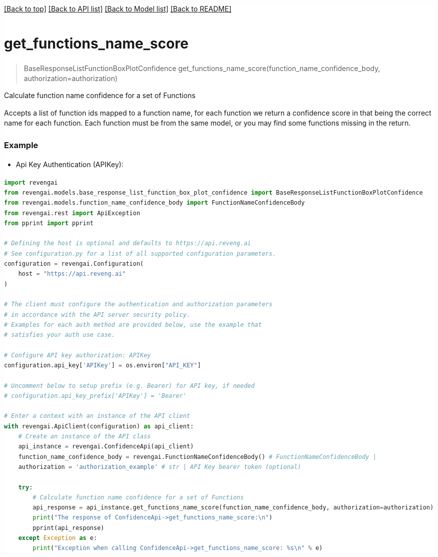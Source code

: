 [[Back to top]](#) [[Back to API list]](../README.md#documentation-for-api-endpoints) [[Back to Model list]](../README.md#documentation-for-models) [[Back to README]](../README.md)

# **get_functions_name_score**
> BaseResponseListFunctionBoxPlotConfidence get_functions_name_score(function_name_confidence_body, authorization=authorization)

Calculate function name confidence for a set of Functions

Accepts a list of function ids mapped to a function name, for each function we return a confidence score in that being the correct name for each function. Each function must be from the same model, or you may find some functions missing in the return.

### Example

* Api Key Authentication (APIKey):

```python
import revengai
from revengai.models.base_response_list_function_box_plot_confidence import BaseResponseListFunctionBoxPlotConfidence
from revengai.models.function_name_confidence_body import FunctionNameConfidenceBody
from revengai.rest import ApiException
from pprint import pprint

# Defining the host is optional and defaults to https://api.reveng.ai
# See configuration.py for a list of all supported configuration parameters.
configuration = revengai.Configuration(
    host = "https://api.reveng.ai"
)

# The client must configure the authentication and authorization parameters
# in accordance with the API server security policy.
# Examples for each auth method are provided below, use the example that
# satisfies your auth use case.

# Configure API key authorization: APIKey
configuration.api_key['APIKey'] = os.environ["API_KEY"]

# Uncomment below to setup prefix (e.g. Bearer) for API key, if needed
# configuration.api_key_prefix['APIKey'] = 'Bearer'

# Enter a context with an instance of the API client
with revengai.ApiClient(configuration) as api_client:
    # Create an instance of the API class
    api_instance = revengai.ConfidenceApi(api_client)
    function_name_confidence_body = revengai.FunctionNameConfidenceBody() # FunctionNameConfidenceBody | 
    authorization = 'authorization_example' # str | API Key bearer token (optional)

    try:
        # Calculate function name confidence for a set of Functions
        api_response = api_instance.get_functions_name_score(function_name_confidence_body, authorization=authorization)
        print("The response of ConfidenceApi->get_functions_name_score:\n")
        pprint(api_response)
    except Exception as e:
        print("Exception when calling ConfidenceApi->get_functions_name_score: %s\n" % e)
```
